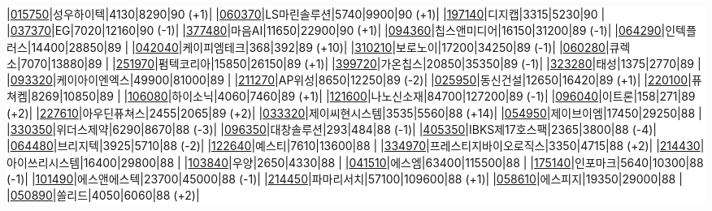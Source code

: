 |[015750](https://finance.daum.net/quotes/A015750)|성우하이텍|4130|8290|90 (+1)|
|[060370](https://finance.daum.net/quotes/A060370)|LS마린솔루션|5740|9900|90 (+1)|
|[197140](https://finance.daum.net/quotes/A197140)|디지캡|3315|5230|90 |
|[037370](https://finance.daum.net/quotes/A037370)|EG|7020|12160|90 (-1)|
|[377480](https://finance.daum.net/quotes/A377480)|마음AI|11650|22900|90 (+1)|
|[094360](https://finance.daum.net/quotes/A094360)|칩스앤미디어|16150|31200|89 (-1)|
|[064290](https://finance.daum.net/quotes/A064290)|인텍플러스|14400|28850|89 |
|[042040](https://finance.daum.net/quotes/A042040)|케이피엠테크|368|392|89 (+10)|
|[310210](https://finance.daum.net/quotes/A310210)|보로노이|17200|34250|89 (-1)|
|[060280](https://finance.daum.net/quotes/A060280)|큐렉소|7070|13880|89 |
|[251970](https://finance.daum.net/quotes/A251970)|펌텍코리아|15850|26150|89 (+1)|
|[399720](https://finance.daum.net/quotes/A399720)|가온칩스|20850|35350|89 (-1)|
|[323280](https://finance.daum.net/quotes/A323280)|태성|1375|2770|89 |
|[093320](https://finance.daum.net/quotes/A093320)|케이아이엔엑스|49900|81000|89 |
|[211270](https://finance.daum.net/quotes/A211270)|AP위성|8650|12250|89 (-2)|
|[025950](https://finance.daum.net/quotes/A025950)|동신건설|12650|16420|89 (+1)|
|[220100](https://finance.daum.net/quotes/A220100)|퓨쳐켐|8269|10850|89 |
|[106080](https://finance.daum.net/quotes/A106080)|하이소닉|4060|7460|89 (+1)|
|[121600](https://finance.daum.net/quotes/A121600)|나노신소재|84700|127200|89 (-1)|
|[096040](https://finance.daum.net/quotes/A096040)|이트론|158|271|89 (+2)|
|[227610](https://finance.daum.net/quotes/A227610)|아우딘퓨쳐스|2455|2065|89 (+2)|
|[033320](https://finance.daum.net/quotes/A033320)|제이씨현시스템|3535|5560|88 (+14)|
|[054950](https://finance.daum.net/quotes/A054950)|제이브이엠|17450|29250|88 |
|[330350](https://finance.daum.net/quotes/A330350)|위더스제약|6290|8670|88 (-3)|
|[096350](https://finance.daum.net/quotes/A096350)|대창솔루션|293|484|88 (-1)|
|[405350](https://finance.daum.net/quotes/A405350)|IBKS제17호스팩|2365|3800|88 (-4)|
|[064480](https://finance.daum.net/quotes/A064480)|브리지텍|3925|5710|88 (-2)|
|[122640](https://finance.daum.net/quotes/A122640)|예스티|7610|13600|88 |
|[334970](https://finance.daum.net/quotes/A334970)|프레스티지바이오로직스|3350|4715|88 (+2)|
|[214430](https://finance.daum.net/quotes/A214430)|아이쓰리시스템|16400|29800|88 |
|[103840](https://finance.daum.net/quotes/A103840)|우양|2650|4330|88 |
|[041510](https://finance.daum.net/quotes/A041510)|에스엠|63400|115500|88 |
|[175140](https://finance.daum.net/quotes/A175140)|인포마크|5640|10300|88 (-1)|
|[101490](https://finance.daum.net/quotes/A101490)|에스앤에스텍|23700|45000|88 (-1)|
|[214450](https://finance.daum.net/quotes/A214450)|파마리서치|57100|109600|88 (+1)|
|[058610](https://finance.daum.net/quotes/A058610)|에스피지|19350|29000|88 |
|[050890](https://finance.daum.net/quotes/A050890)|쏠리드|4050|6060|88 (+2)|